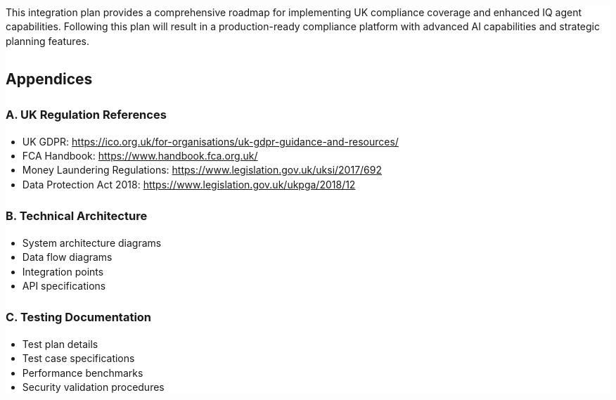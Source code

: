 This integration plan provides a comprehensive roadmap for implementing UK compliance coverage and enhanced IQ agent capabilities. Following this plan will result in a production-ready compliance platform with advanced AI capabilities and strategic planning features.

## Appendices

### A. UK Regulation References
- UK GDPR: https://ico.org.uk/for-organisations/uk-gdpr-guidance-and-resources/
- FCA Handbook: https://www.handbook.fca.org.uk/
- Money Laundering Regulations: https://www.legislation.gov.uk/uksi/2017/692
- Data Protection Act 2018: https://www.legislation.gov.uk/ukpga/2018/12

### B. Technical Architecture
- System architecture diagrams
- Data flow diagrams
- Integration points
- API specifications

### C. Testing Documentation
- Test plan details
- Test case specifications
- Performance benchmarks
- Security validation procedures